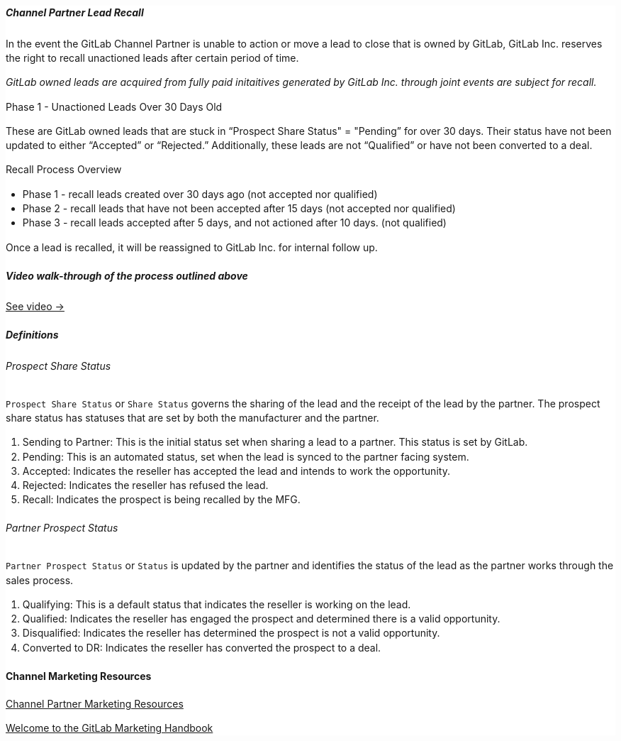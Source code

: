 ##### Channel Partner Lead Recall

In the event the GitLab Channel Partner is unable to action or move a lead to close that is owned by GitLab, GitLab Inc. reserves the right to recall unactioned leads after certain period of time.

*GitLab owned leads are acquired from fully paid initaitives generated by GitLab Inc. through joint events are subject for recall.*

Phase 1 - Unactioned Leads Over 30 Days Old

These are GitLab owned leads that are stuck in “Prospect Share Status" = "Pending” for over 30 days. Their status have not been updated to either “Accepted” or “Rejected.” Additionally, these leads are not “Qualified” or have not been converted to a deal.

Recall Process Overview

- Phase 1 - recall leads created over 30 days ago (not accepted nor qualified)
- Phase 2 - recall leads that have not been accepted after 15 days (not accepted nor qualified)
- Phase 3 - recall leads accepted after 5 days, and not actioned after 10 days. (not qualified)

Once a lead is recalled, it will be reassigned to GitLab Inc. for internal follow up.

##### Video walk-through of the process outlined above

[See video →](https://vimeo.com/819610456)

##### Definitions

###### Prospect Share Status

`Prospect Share Status` or `Share Status` governs the sharing of the lead and the receipt of the lead by the partner. The prospect share status has statuses that are set by both the manufacturer and the partner.

1. Sending to Partner: This is the initial status set when sharing a lead to a partner. This status is set by GitLab.
2. Pending: This is an automated status, set when the lead is synced to the partner facing system.
3. Accepted: Indicates the reseller has accepted the lead and intends to work the opportunity.
4. Rejected: Indicates the reseller has refused the lead.
5. Recall: Indicates the prospect is being recalled by the MFG.

###### Partner Prospect Status

`Partner Prospect Status` or `Status` is updated by the partner and identifies the status of the lead as the partner works through the sales process.

1. Qualifying: This is a default status that indicates the reseller is working on the lead.
2. Qualified: Indicates the reseller has engaged the prospect and determined there is a valid opportunity.
3. Disqualified: Indicates the reseller has determined the prospect is not a valid opportunity.
4. Converted to DR: Indicates the reseller has converted the prospect to a deal.

#### Channel Marketing Resources

[​​Channel Partner Marketing Resources](/handbook/resellers/channel-tools-resources/#marketing-resources)

[Welcome to the GitLab Marketing Handbook](/handbook/marketing/)
